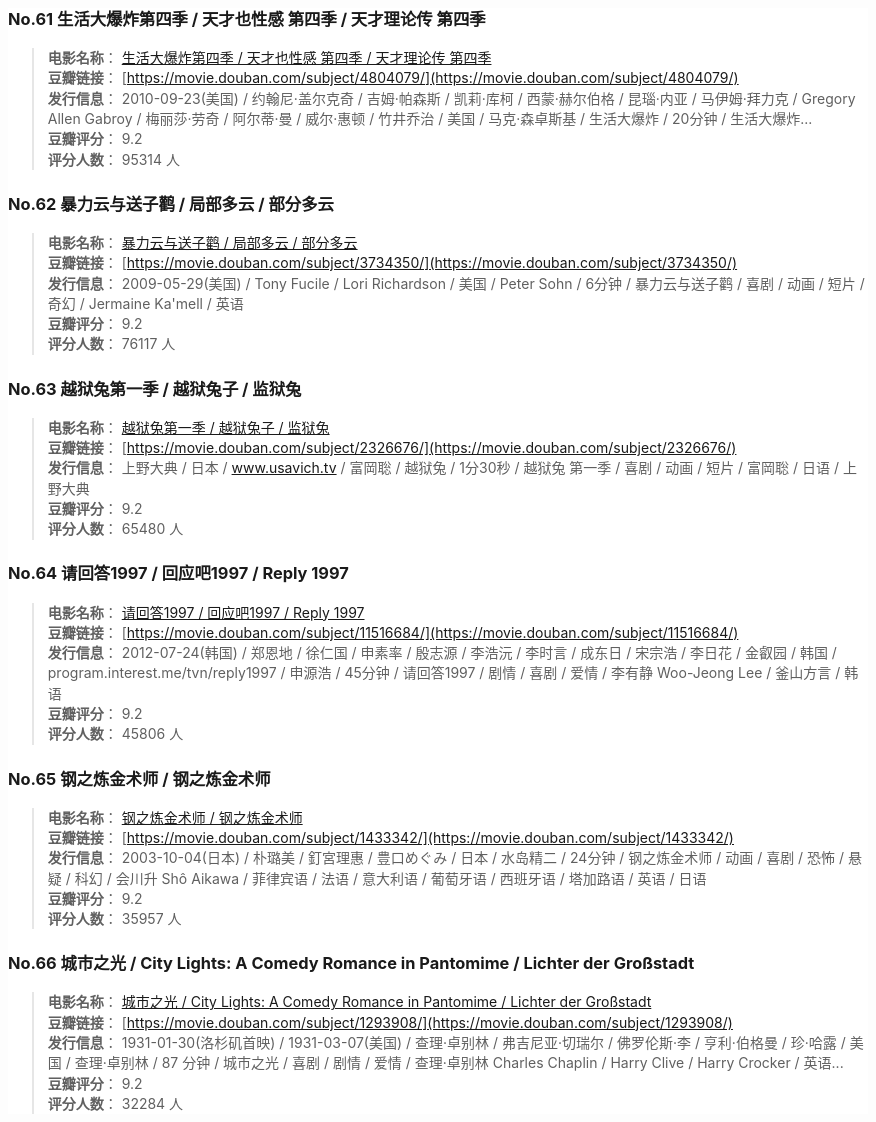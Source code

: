 ### No.61 生活大爆炸第四季 / 天才也性感 第四季 / 天才理论传 第四季
 > **电影名称**： [生活大爆炸第四季 / 天才也性感 第四季 / 天才理论传 第四季](https://movie.douban.com/subject/4804079/)  
 > **豆瓣链接**： [https://movie.douban.com/subject/4804079/](https://movie.douban.com/subject/4804079/)  
 > **发行信息**： 2010-09-23(美国) / 约翰尼·盖尔克奇 / 吉姆·帕森斯 / 凯莉·库柯 / 西蒙·赫尔伯格 / 昆瑙·内亚 / 马伊姆·拜力克 / Gregory Allen Gabroy / 梅丽莎·劳奇 / 阿尔蒂·曼 / 威尔·惠顿 / 竹井乔治 / 美国 / 马克·森卓斯基 / 生活大爆炸 / 20分钟 / 生活大爆炸...  
 > **豆瓣评分**： 9.2  
 > **评分人数**： 95314 人  

### No.62 暴力云与送子鹳 / 局部多云 / 部分多云
 > **电影名称**： [暴力云与送子鹳 / 局部多云 / 部分多云](https://movie.douban.com/subject/3734350/)  
 > **豆瓣链接**： [https://movie.douban.com/subject/3734350/](https://movie.douban.com/subject/3734350/)  
 > **发行信息**： 2009-05-29(美国) / Tony Fucile / Lori Richardson / 美国 / Peter Sohn / 6分钟 / 暴力云与送子鹳 / 喜剧 / 动画 / 短片 / 奇幻 / Jermaine Ka'mell / 英语  
 > **豆瓣评分**： 9.2  
 > **评分人数**： 76117 人  

### No.63 越狱兔第一季 / 越狱兔子 / 监狱兔
 > **电影名称**： [越狱兔第一季 / 越狱兔子 / 监狱兔](https://movie.douban.com/subject/2326676/)  
 > **豆瓣链接**： [https://movie.douban.com/subject/2326676/](https://movie.douban.com/subject/2326676/)  
 > **发行信息**： 上野大典 / 日本 / www.usavich.tv / 富岡聡 / 越狱兔 / 1分30秒 / 越狱兔 第一季 / 喜剧 / 动画 / 短片 / 富岡聡 / 日语 / 上野大典  
 > **豆瓣评分**： 9.2  
 > **评分人数**： 65480 人  

### No.64 请回答1997 / 回应吧1997 / Reply 1997
 > **电影名称**： [请回答1997 / 回应吧1997 / Reply 1997](https://movie.douban.com/subject/11516684/)  
 > **豆瓣链接**： [https://movie.douban.com/subject/11516684/](https://movie.douban.com/subject/11516684/)  
 > **发行信息**： 2012-07-24(韩国) / 郑恩地 / 徐仁国 / 申素率  / 殷志源 / 李浩沅 / 李时言 / 成东日 / 宋宗浩 / 李日花 / 金叡园 / 韩国 / program.interest.me/tvn/reply1997 / 申源浩 / 45分钟 / 请回答1997 / 剧情 / 喜剧 / 爱情 / 李有静 Woo-Jeong Lee / 釜山方言 / 韩语  
 > **豆瓣评分**： 9.2  
 > **评分人数**： 45806 人  

### No.65 钢之炼金术师 / 钢之炼金术师
 > **电影名称**： [钢之炼金术师 / 钢之炼金术师](https://movie.douban.com/subject/1433342/)  
 > **豆瓣链接**： [https://movie.douban.com/subject/1433342/](https://movie.douban.com/subject/1433342/)  
 > **发行信息**： 2003-10-04(日本) / 朴璐美 / 釘宮理惠 / 豊口めぐみ / 日本 / 水岛精二 / 24分钟 / 钢之炼金术师 / 动画 / 喜剧 / 恐怖 / 悬疑 / 科幻 / 会川升 Shô Aikawa / 菲律宾语 / 法语 / 意大利语 / 葡萄牙语 / 西班牙语 / 塔加路语 / 英语 / 日语  
 > **豆瓣评分**： 9.2  
 > **评分人数**： 35957 人  

### No.66 城市之光 / City Lights: A Comedy Romance in Pantomime / Lichter der Großstadt
 > **电影名称**： [城市之光 / City Lights: A Comedy Romance in Pantomime / Lichter der Großstadt](https://movie.douban.com/subject/1293908/)  
 > **豆瓣链接**： [https://movie.douban.com/subject/1293908/](https://movie.douban.com/subject/1293908/)  
 > **发行信息**： 1931-01-30(洛杉矶首映) / 1931-03-07(美国) / 查理·卓别林 / 弗吉尼亚·切瑞尔 / 佛罗伦斯·李 / 亨利·伯格曼 / 珍·哈露 / 美国 / 查理·卓别林 / 87 分钟 / 城市之光 / 喜剧 / 剧情 / 爱情 / 查理·卓别林 Charles Chaplin / Harry Clive / Harry Crocker / 英语...  
 > **豆瓣评分**： 9.2  
 > **评分人数**： 32284 人  
